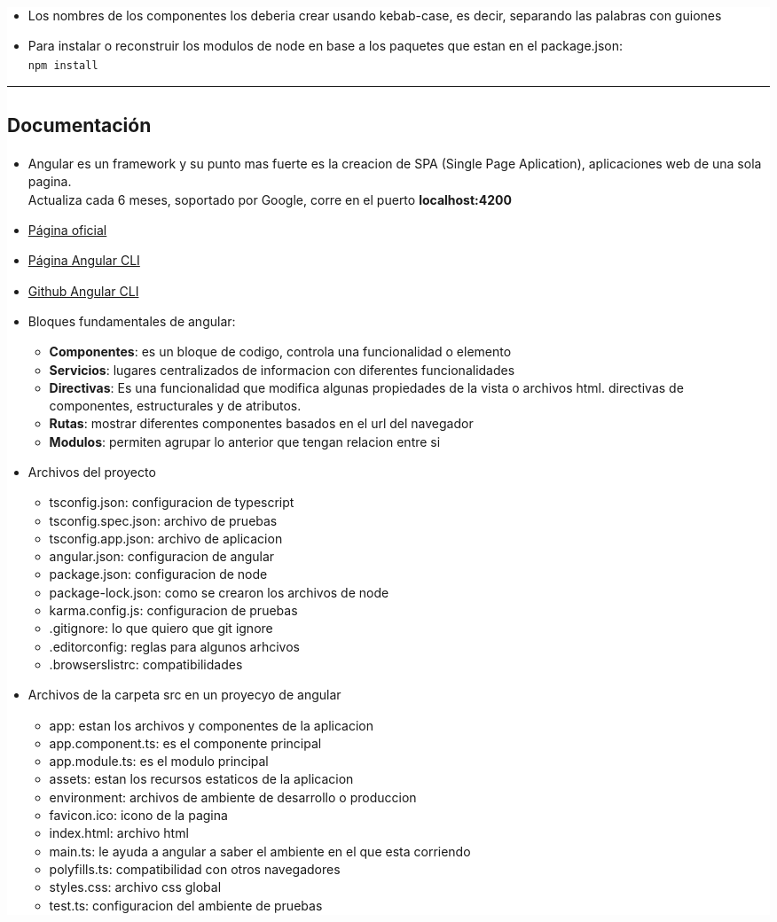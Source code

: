 - Los nombres de los componentes los deberia crear usando kebab-case, es decir,
  separando las palabras con guiones

- Para instalar o reconstruir los modulos de node en base a los
  paquetes que estan en el package.json:  
  `npm install`

---

## Documentación

- Angular es un framework y su punto mas fuerte es la creacion de SPA
  (Single Page Aplication), aplicaciones web de una sola pagina.  
  Actualiza cada 6 meses, soportado por Google, corre en el puerto
  **localhost:4200**

- [Página oficial](https://angular.io/)

- [Página Angular CLI](https://angular.io/cli)

- [Github Angular CLI](github.com/angular/angular-cli)

- Bloques fundamentales de angular:

  - **Componentes**: es un bloque de codigo, controla una
    funcionalidad o elemento
  - **Servicios**: lugares centralizados de informacion con
    diferentes funcionalidades
  - **Directivas**: Es una funcionalidad que modifica algunas propiedades
    de la vista o archivos html.
    directivas de componentes, estructurales y de atributos.
  - **Rutas**: mostrar diferentes componentes basados en el url
    del navegador
  - **Modulos**: permiten agrupar lo anterior que tengan relacion
    entre si

- Archivos del proyecto

  - tsconfig.json: configuracion de typescript
  - tsconfig.spec.json: archivo de pruebas
  - tsconfig.app.json: archivo de aplicacion
  - angular.json: configuracion de angular
  - package.json: configuracion de node
  - package-lock.json: como se crearon los archivos de node
  - karma.config.js: configuracion de pruebas
  - .gitignore: lo que quiero que git ignore
  - .editorconfig: reglas para algunos arhcivos
  - .browserslistrc: compatibilidades

- Archivos de la carpeta src en un proyecyo de angular

  - app: estan los archivos y componentes de la aplicacion
  - app.component.ts: es el componente principal
  - app.module.ts: es el modulo principal
  - assets: estan los recursos estaticos de la aplicacion
  - environment: archivos de ambiente de desarrollo o
    produccion
  - favicon.ico: icono de la pagina
  - index.html: archivo html
  - main.ts: le ayuda a angular a saber el ambiente
    en el que esta corriendo
  - polyfills.ts: compatibilidad con otros navegadores
  - styles.css: archivo css global
  - test.ts: configuracion del ambiente de pruebas
